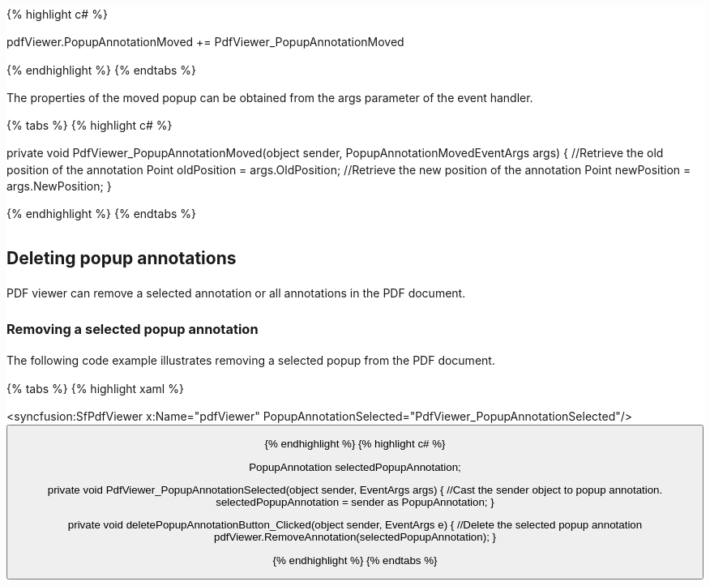 {% highlight c# %}

pdfViewer.PopupAnnotationMoved += PdfViewer_PopupAnnotationMoved

{% endhighlight %}
{% endtabs %}

The properties of the moved popup can be obtained from the args parameter of the event handler.

{% tabs %}
{% highlight c# %}

private void PdfViewer_PopupAnnotationMoved(object sender, PopupAnnotationMovedEventArgs args) 
{ 
   //Retrieve the old position of the annotation 
   Point oldPosition = args.OldPosition; 
   //Retrieve the new position of the annotation 
   Point newPosition = args.NewPosition; 
}

{% endhighlight %}
{% endtabs %}

## Deleting popup annotations

PDF viewer can remove a selected annotation or all annotations in the PDF document.

### Removing a selected popup annotation

The following code example illustrates removing a selected popup from the PDF document.

{% tabs %}
{% highlight xaml %}

<syncfusion:SfPdfViewer x:Name="pdfViewer" PopupAnnotationSelected="PdfViewer_PopupAnnotationSelected"/> 
<Button x:Name="deletePopupAnnotationButton" Grid.Row="1" Clicked="deletePopupAnnotationButton_Clicked"/>

{% endhighlight %}
{% highlight c# %}

PopupAnnotation selectedPopupAnnotation; 

private void PdfViewer_PopupAnnotationSelected(object sender, EventArgs args) 
{ 
   //Cast the sender object to popup annotation. 
   selectedPopupAnnotation = sender as PopupAnnotation; 
}

private void deletePopupAnnotationButton_Clicked(object sender, EventArgs e) 
{
   //Delete the selected popup annotation
   pdfViewer.RemoveAnnotation(selectedPopupAnnotation); 
}

{% endhighlight %}
{% endtabs %}
